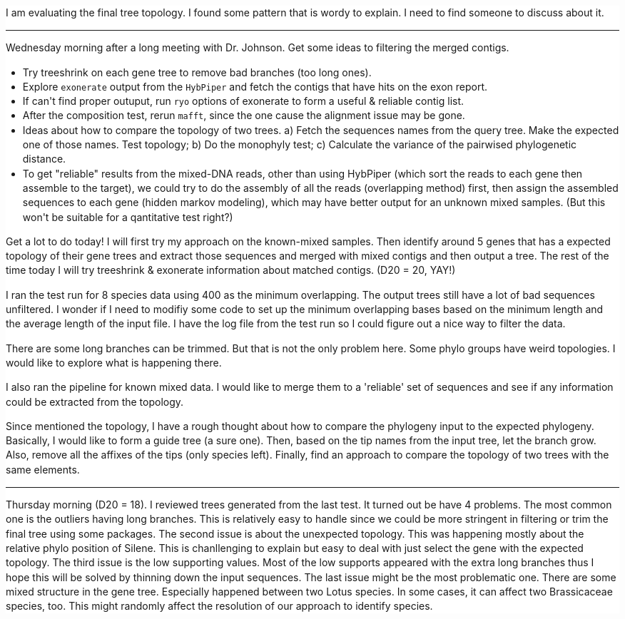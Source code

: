 I am evaluating the final tree topology. I found some pattern that is wordy to explain. I need to find someone to discuss about it.

---

Wednesday morning after a long meeting with Dr. Johnson. Get some ideas to filtering the merged contigs.

- Try treeshrink on each gene tree to remove bad branches (too long ones).
- Explore `exonerate` output from the `HybPiper` and fetch the contigs that have hits on the exon report.
- If can't find proper outuput, run `ryo` options of exonerate to form a useful & reliable contig list.
- After the composition test, rerun `mafft`, since the one cause the alignment issue may be gone.
- Ideas about how to compare the topology of two trees. a) Fetch the sequences names from the query tree. Make the expected one of those names. Test topology; b) Do the monophyly test; c) Calculate the variance of the pairwised phylogenetic distance.
- To get "reliable" results from the mixed-DNA reads, other than using HybPiper (which sort the reads to each gene then assemble to the target), we could try to do the assembly of all the reads (overlapping method) first, then assign the assembled sequences to each gene (hidden markov modeling), which may have better output for an unknown mixed samples. (But this won't be suitable for a qantitative test right?)

Get a lot to do today! I will first try my approach on the known-mixed samples. Then identify around 5 genes that has a expected topology of their gene trees and extract those sequences and merged with mixed contigs and then output a tree. The rest of the time today I will try treeshrink & exonerate information about matched contigs. (D20 = 20, YAY!)

I ran the test run for 8 species data using 400 as the minimum overlapping. The output trees still have a lot of bad sequences unfiltered. I wonder if I need to modifiy some code to set up the minimum overlapping bases based on the minimum length and the average length of the input file. I have the log file from the test run so I could figure out a nice way to filter the data.

There are some long branches can be trimmed. But that is not the only problem here. Some phylo groups have weird topologies. I would like to explore what is happening there.

I also ran the pipeline for known mixed data. I would like to merge them to a 'reliable' set of sequences and see if any information could be extracted from the topology.

Since mentioned the topology, I have a rough thought about how to compare the phylogeny input to the expected phylogeny. Basically, I would like to form a guide tree (a sure one). Then, based on the tip names from the input tree, let the branch grow. Also, remove all the affixes of the tips (only species left). Finally, find an approach to compare the topology of two trees with the same elements.

---
Thursday morning (D20 = 18). I reviewed trees generated from the last test. It turned out be have 4 problems. The most common one is the outliers having long branches. This is relatively easy to handle since we could be more stringent in filtering or trim the final tree using some packages. The second issue is about the unexpected topology. This was happening mostly about the relative phylo position of Silene. This is chanllenging to explain but easy to deal with just select the gene with the expected topology. The third issue is the low supporting values. Most of the low supports appeared with the extra long branches thus I hope this will be solved by thinning down the input sequences. The last issue might be the most problematic one. There are some mixed structure in the gene tree. Especially happened between two Lotus species. In some cases, it can affect two Brassicaceae species, too. This might randomly affect the resolution of our approach to identify species.
